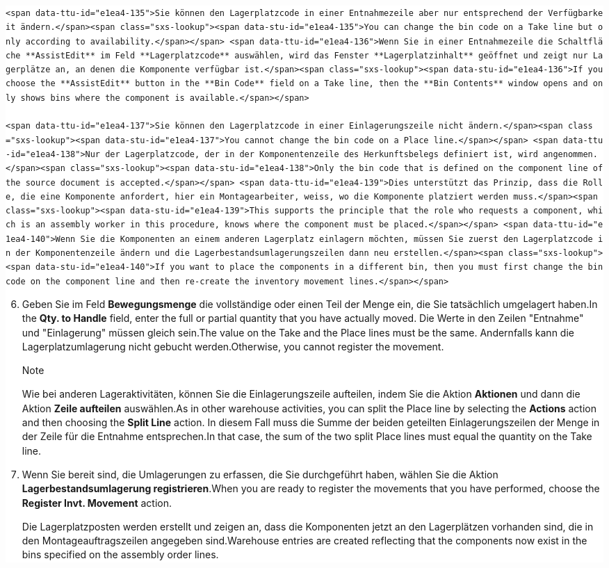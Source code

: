     <span data-ttu-id="e1ea4-135">Sie können den Lagerplatzcode in einer Entnahmezeile aber nur entsprechend der Verfügbarkeit ändern.</span><span class="sxs-lookup"><span data-stu-id="e1ea4-135">You can change the bin code on a Take line but only according to availability.</span></span> <span data-ttu-id="e1ea4-136">Wenn Sie in einer Entnahmezeile die Schaltfläche **AssistEdit** im Feld **Lagerplatzcode** auswählen, wird das Fenster **Lagerplatzinhalt** geöffnet und zeigt nur Lagerplätze an, an denen die Komponente verfügbar ist.</span><span class="sxs-lookup"><span data-stu-id="e1ea4-136">If you choose the **AssistEdit** button in the **Bin Code** field on a Take line, then the **Bin Contents** window opens and only shows bins where the component is available.</span></span>  

    <span data-ttu-id="e1ea4-137">Sie können den Lagerplatzcode in einer Einlagerungszeile nicht ändern.</span><span class="sxs-lookup"><span data-stu-id="e1ea4-137">You cannot change the bin code on a Place line.</span></span> <span data-ttu-id="e1ea4-138">Nur der Lagerplatzcode, der in der Komponentenzeile des Herkunftsbelegs definiert ist, wird angenommen.</span><span class="sxs-lookup"><span data-stu-id="e1ea4-138">Only the bin code that is defined on the component line of the source document is accepted.</span></span> <span data-ttu-id="e1ea4-139">Dies unterstützt das Prinzip, dass die Rolle, die eine Komponente anfordert, hier ein Montagearbeiter, weiss, wo die Komponente platziert werden muss.</span><span class="sxs-lookup"><span data-stu-id="e1ea4-139">This supports the principle that the role who requests a component, which is an assembly worker in this procedure, knows where the component must be placed.</span></span> <span data-ttu-id="e1ea4-140">Wenn Sie die Komponenten an einem anderen Lagerplatz einlagern möchten, müssen Sie zuerst den Lagerplatzcode in der Komponentenzeile ändern und die Lagerbestandsumlagerungszeilen dann neu erstellen.</span><span class="sxs-lookup"><span data-stu-id="e1ea4-140">If you want to place the components in a different bin, then you must first change the bin code on the component line and then re-create the inventory movement lines.</span></span>  
6.  <span data-ttu-id="e1ea4-141">Geben Sie im Feld **Bewegungsmenge** die vollständige oder einen Teil der Menge ein, die Sie tatsächlich umgelagert haben.</span><span class="sxs-lookup"><span data-stu-id="e1ea4-141">In the **Qty. to Handle** field, enter the full or partial quantity that you have actually moved.</span></span> <span data-ttu-id="e1ea4-142">Die Werte in den Zeilen "Entnahme" und "Einlagerung" müssen gleich sein.</span><span class="sxs-lookup"><span data-stu-id="e1ea4-142">The value on the Take and the Place lines must be the same.</span></span> <span data-ttu-id="e1ea4-143">Andernfalls kann die Lagerplatzumlagerung nicht gebucht werden.</span><span class="sxs-lookup"><span data-stu-id="e1ea4-143">Otherwise, you cannot register the movement.</span></span>  

    > [!NOTE]  
    >  <span data-ttu-id="e1ea4-144">Wie bei anderen Lageraktivitäten, können Sie die Einlagerungszeile aufteilen, indem Sie die Aktion **Aktionen** und dann die Aktion **Zeile aufteilen** auswählen.</span><span class="sxs-lookup"><span data-stu-id="e1ea4-144">As in other warehouse activities, you can split the Place line by selecting the **Actions** action and then choosing the **Split Line** action.</span></span> <span data-ttu-id="e1ea4-145">In diesem Fall muss die Summe der beiden geteilten Einlagerungszeilen der Menge in der Zeile für die Entnahme entsprechen.</span><span class="sxs-lookup"><span data-stu-id="e1ea4-145">In that case, the sum of the two split Place lines must equal the quantity on the Take line.</span></span>  

7.  <span data-ttu-id="e1ea4-146">Wenn Sie bereit sind, die Umlagerungen zu erfassen, die Sie durchgeführt haben, wählen Sie die Aktion **Lagerbestandsumlagerung registrieren**.</span><span class="sxs-lookup"><span data-stu-id="e1ea4-146">When you are ready to register the movements that you have performed, choose the **Register Invt. Movement** action.</span></span>  

    <span data-ttu-id="e1ea4-147">Die Lagerplatzposten werden erstellt und zeigen an, dass die Komponenten jetzt an den Lagerplätzen vorhanden sind, die in den Montageauftragszeilen angegeben sind.</span><span class="sxs-lookup"><span data-stu-id="e1ea4-147">Warehouse entries are created reflecting that the components now exist in the bins specified on the assembly order lines.</span></span>  
